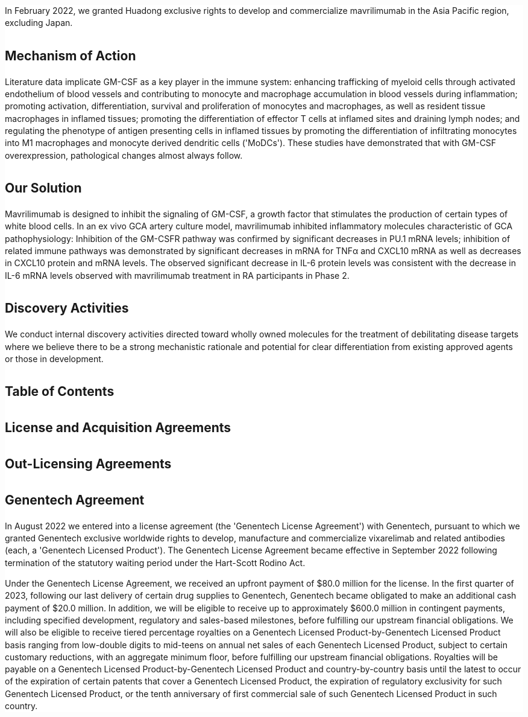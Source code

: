 In February 2022, we granted Huadong exclusive rights to develop and commercialize mavrilimumab in the Asia Pacific region, excluding Japan.

## Mechanism of Action

Literature data implicate GM-CSF as a key player in the immune system: enhancing trafficking of myeloid cells through activated endothelium of blood vessels and contributing to monocyte and macrophage accumulation in blood vessels during inflammation; promoting activation, differentiation, survival and proliferation of monocytes and macrophages, as well as resident tissue macrophages in inflamed tissues; promoting the differentiation of effector T cells at inflamed sites and draining lymph nodes; and regulating the phenotype of antigen presenting cells in inflamed tissues by promoting the differentiation of infiltrating monocytes into M1 macrophages and monocyte derived dendritic cells ('MoDCs'). These studies have demonstrated that with GM-CSF overexpression, pathological changes almost always follow.

## Our Solution

Mavrilimumab is designed to inhibit the signaling of GM-CSF, a growth factor that stimulates the production of certain types of white blood cells. In an ex vivo GCA artery culture model, mavrilimumab inhibited inflammatory molecules characteristic of GCA pathophysiology: Inhibition of the GM-CSFR pathway was confirmed by significant decreases in PU.1 mRNA levels; inhibition of related immune pathways was demonstrated by significant decreases in mRNA for TNFα and CXCL10 mRNA as well as decreases in CXCL10 protein and mRNA levels. The observed significant decrease in IL-6 protein levels was consistent with the decrease in IL-6 mRNA levels observed with mavrilimumab treatment in RA participants in Phase 2.

## Discovery Activities

We conduct internal discovery activities directed toward wholly owned molecules for the treatment of debilitating disease targets where we believe there to be a strong mechanistic rationale and potential for clear differentiation from existing approved agents or those in development.

## Table of Contents

## License and Acquisition Agreements

## Out-Licensing Agreements

## Genentech Agreement

In August 2022 we entered into a license agreement (the 'Genentech License Agreement') with Genentech, pursuant to which we granted Genentech exclusive worldwide rights to develop, manufacture and commercialize vixarelimab and related antibodies (each, a 'Genentech Licensed Product'). The Genentech License Agreement became effective in September 2022 following termination of the statutory waiting period under the Hart-Scott Rodino Act.

Under the Genentech License Agreement, we received an upfront payment of $80.0 million for the license. In the first quarter of 2023, following our last delivery of certain drug supplies to Genentech, Genentech became obligated to make an additional cash payment of $20.0 million. In addition, we will be eligible to receive up to approximately $600.0 million in contingent payments, including specified development, regulatory and sales-based milestones, before fulfilling our upstream financial obligations. We will also be eligible to receive tiered percentage royalties on a Genentech Licensed Product-by-Genentech Licensed Product basis ranging from low-double digits to mid-teens on annual net sales of each Genentech Licensed Product, subject to certain customary reductions, with an aggregate minimum floor, before fulfilling our upstream financial obligations. Royalties will be payable on a Genentech Licensed Product-by-Genentech Licensed Product and country-by-country basis until the latest to occur of the expiration of certain patents that cover a Genentech Licensed Product, the expiration of regulatory exclusivity for such Genentech Licensed Product, or the tenth anniversary of first commercial sale of such Genentech Licensed Product in such country.
